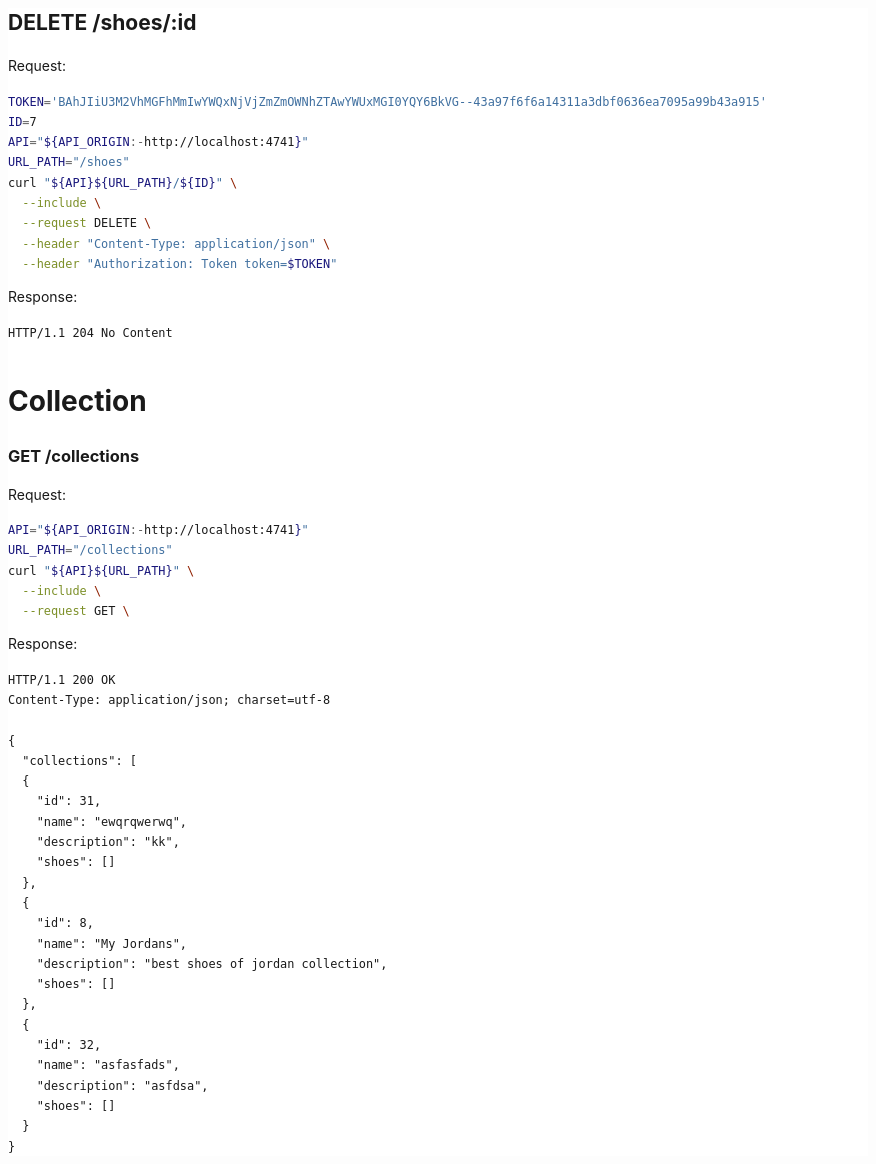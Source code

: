 ## DELETE /shoes/:id

Request:

```sh
TOKEN='BAhJIiU3M2VhMGFhMmIwYWQxNjVjZmZmOWNhZTAwYWUxMGI0YQY6BkVG--43a97f6f6a14311a3dbf0636ea7095a99b43a915'
ID=7
API="${API_ORIGIN:-http://localhost:4741}"
URL_PATH="/shoes"
curl "${API}${URL_PATH}/${ID}" \
  --include \
  --request DELETE \
  --header "Content-Type: application/json" \
  --header "Authorization: Token token=$TOKEN"

```

Response:

```markdown
HTTP/1.1 204 No Content
```

# Collection

### GET /collections

Request:

```sh
API="${API_ORIGIN:-http://localhost:4741}"
URL_PATH="/collections"
curl "${API}${URL_PATH}" \
  --include \
  --request GET \

```

Response:

```markdown
HTTP/1.1 200 OK
Content-Type: application/json; charset=utf-8

{
  "collections": [
  {
    "id": 31,
    "name": "ewqrqwerwq",
    "description": "kk",
    "shoes": []
  },
  {
    "id": 8,
    "name": "My Jordans",
    "description": "best shoes of jordan collection",
    "shoes": []
  },
  {
    "id": 32,
    "name": "asfasfads",
    "description": "asfdsa",
    "shoes": []
  }
}
```